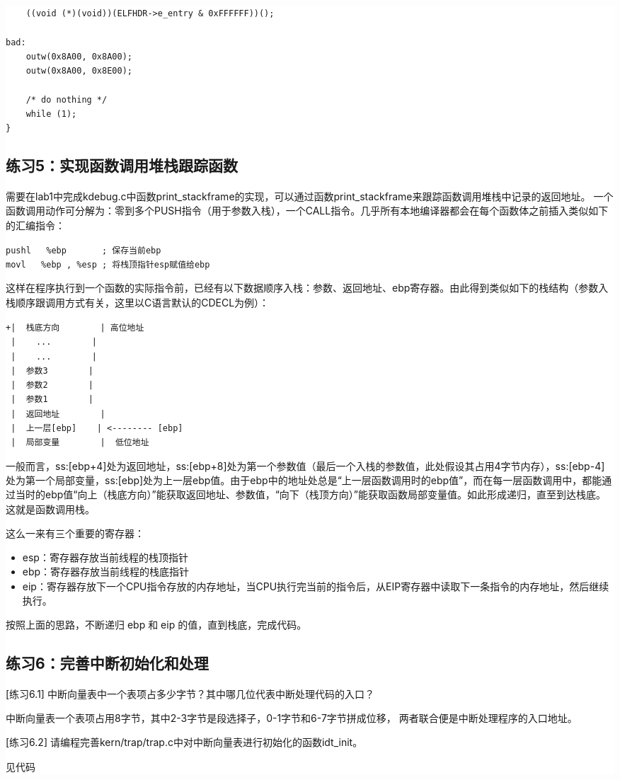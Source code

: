 ```
    ((void (*)(void))(ELFHDR->e_entry & 0xFFFFFF))();

bad:
    outw(0x8A00, 0x8A00);
    outw(0x8A00, 0x8E00);

    /* do nothing */
    while (1);
}
```

## 练习5：实现函数调用堆栈跟踪函数
需要在lab1中完成kdebug.c中函数print_stackframe的实现，可以通过函数print_stackframe来跟踪函数调用堆栈中记录的返回地址。
一个函数调用动作可分解为：零到多个PUSH指令（用于参数入栈），一个CALL指令。几乎所有本地编译器都会在每个函数体之前插入类似如下的汇编指令：
```
pushl   %ebp       ; 保存当前ebp
movl   %ebp , %esp ; 将栈顶指针esp赋值给ebp
```

这样在程序执行到一个函数的实际指令前，已经有以下数据顺序入栈：参数、返回地址、ebp寄存器。由此得到类似如下的栈结构（参数入栈顺序跟调用方式有关，这里以C语言默认的CDECL为例）：
```
+|  栈底方向        | 高位地址
 |    ...        |
 |    ...        |
 |  参数3        |
 |  参数2        |
 |  参数1        |
 |  返回地址        |
 |  上一层[ebp]    | <-------- [ebp]
 |  局部变量        |  低位地址
```

一般而言，ss:[ebp+4]处为返回地址，ss:[ebp+8]处为第一个参数值（最后一个入栈的参数值，此处假设其占用4字节内存），ss:[ebp-4]处为第一个局部变量，ss:[ebp]处为上一层ebp值。由于ebp中的地址处总是“上一层函数调用时的ebp值”，而在每一层函数调用中，都能通过当时的ebp值“向上（栈底方向）”能获取返回地址、参数值，“向下（栈顶方向）”能获取函数局部变量值。如此形成递归，直至到达栈底。这就是函数调用栈。

这么一来有三个重要的寄存器：

 - esp：寄存器存放当前线程的栈顶指针
 - ebp：寄存器存放当前线程的栈底指针
 - eip：寄存器存放下一个CPU指令存放的内存地址，当CPU执行完当前的指令后，从EIP寄存器中读取下一条指令的内存地址，然后继续执行。

按照上面的思路，不断递归 ebp 和 eip 的值，直到栈底，完成代码。

## 练习6：完善中断初始化和处理 

[练习6.1] 中断向量表中一个表项占多少字节？其中哪几位代表中断处理代码的入口？

中断向量表一个表项占用8字节，其中2-3字节是段选择子，0-1字节和6-7字节拼成位移，
两者联合便是中断处理程序的入口地址。

[练习6.2] 请编程完善kern/trap/trap.c中对中断向量表进行初始化的函数idt_init。

见代码
